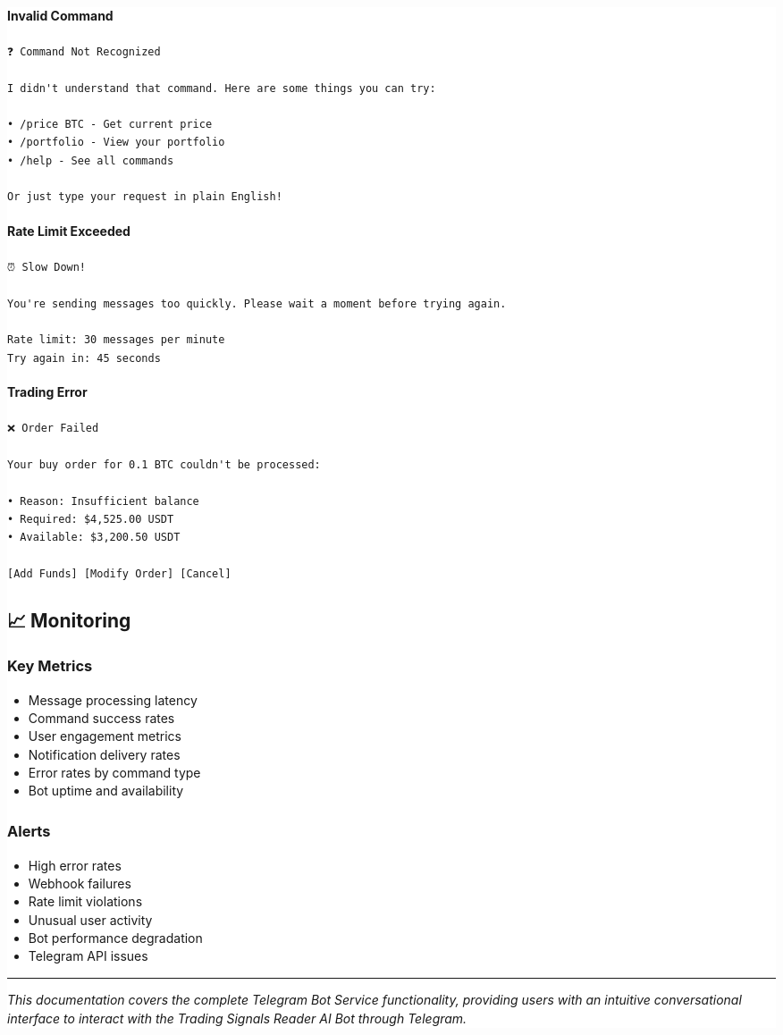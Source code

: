 #### Invalid Command
```
❓ Command Not Recognized

I didn't understand that command. Here are some things you can try:

• /price BTC - Get current price
• /portfolio - View your portfolio
• /help - See all commands

Or just type your request in plain English!
```

#### Rate Limit Exceeded
```
⏰ Slow Down!

You're sending messages too quickly. Please wait a moment before trying again.

Rate limit: 30 messages per minute
Try again in: 45 seconds
```

#### Trading Error
```
❌ Order Failed

Your buy order for 0.1 BTC couldn't be processed:

• Reason: Insufficient balance
• Required: $4,525.00 USDT
• Available: $3,200.50 USDT

[Add Funds] [Modify Order] [Cancel]
```

## 📈 Monitoring

### Key Metrics
- Message processing latency
- Command success rates
- User engagement metrics
- Notification delivery rates
- Error rates by command type
- Bot uptime and availability

### Alerts
- High error rates
- Webhook failures
- Rate limit violations
- Unusual user activity
- Bot performance degradation
- Telegram API issues

---

*This documentation covers the complete Telegram Bot Service functionality, providing users with an intuitive conversational interface to interact with the Trading Signals Reader AI Bot through Telegram.*